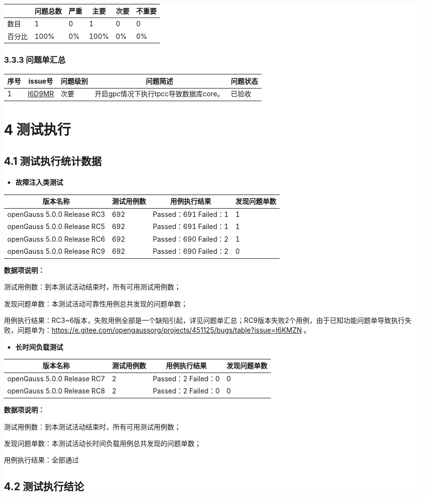 |        | 问题总数 | 严重 | 主要 | 次要 | 不重要 |
| ------ | -------- | ---- | ---- | ---- | ------ |
| 数目   | 1        | 0    | 1    | 0    | 0      |
| 百分比 | 100%     | 0%   | 100% | 0%   | 0%     |

### 3.3.3 问题单汇总

| 序号 | issue号                                                      | 问题级别 | 问题简述                              | 问题状态 |
| ---- | ------------------------------------------------------------ | -------- | ------------------------------------- | -------- |
| 1    | [I6D9MR](https://gitee.com/opengauss/openGauss-server/issues/I6D9MR) | 次要     | 开启gpc情况下执行tpcc导致数据库core。 | 已验收   |

# 4     测试执行

## 4.1   测试执行统计数据

- **故障注入类测试**

| 版本名称                    | 测试用例数 | 用例执行结果          | 发现问题单数 |
| --------------------------- | ---------- | --------------------- | ------------ |
| openGauss 5.0.0 Release RC3 | 692        | Passed：691 Failed：1 | 1            |
| openGauss 5.0.0 Release RC5 | 692        | Passed：691 Failed：1 | 1            |
| openGauss 5.0.0 Release RC6 | 692        | Passed：690 Failed：2 | 1            |
| openGauss 5.0.0 Release RC9 | 692        | Passed：690 Failed：2 | 0            |

**数据项说明：**

测试用例数：到本测试活动结束时，所有可用测试用例数；

发现问题单数：本测试活动可靠性用例总共发现的问题单数；

用例执行结果：RC3~6版本，失败用例全部是一个缺陷引起，详见问题单汇总；RC9版本失败2个用例，由于已知功能问题单导致执行失败，问题单为：https://e.gitee.com/opengaussorg/projects/451125/bugs/table?issue=I6KMZN 。

- **长时间负载测试**

| 版本名称                    | 测试用例数 | 用例执行结果        | 发现问题单数 |
| --------------------------- | ---------- | ------------------- | ------------ |
| openGauss 5.0.0 Release RC7 | 2          | Passed：2 Failed：0 | 0            |
| openGauss 5.0.0 Release RC8 | 2          | Passed：2 Failed：0 | 0            |

**数据项说明：**

测试用例数：到本测试活动结束时，所有可用测试用例数；

发现问题单数：本测试活动长时间负载用例总共发现的问题单数；

用例执行结果：全部通过

## 4.2   测试执行结论
